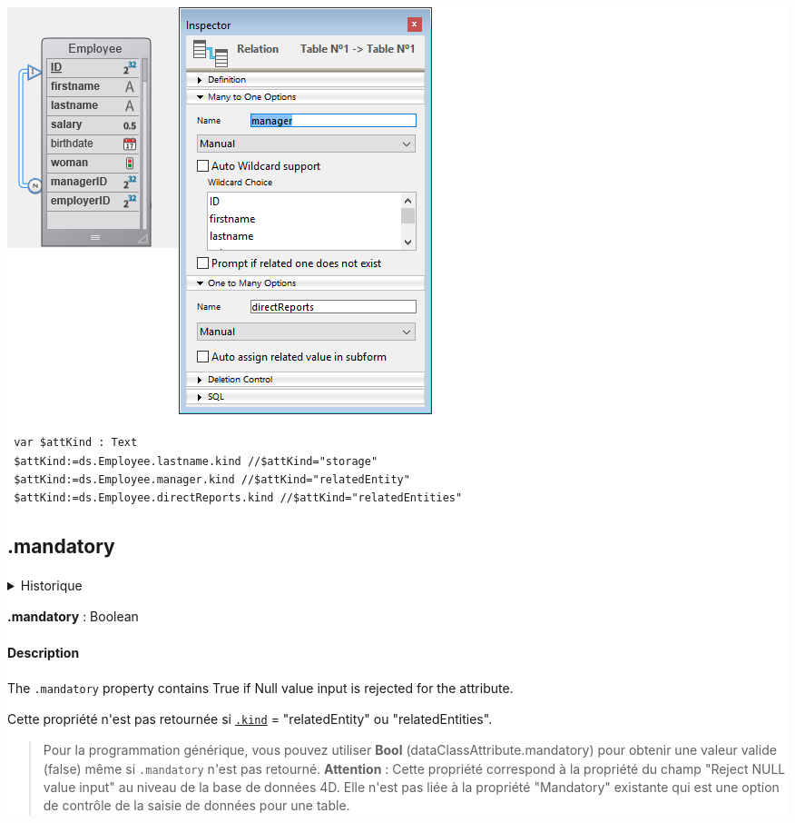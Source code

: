 ![](../assets/en/API/dataclassAttribute3.png)

```4d
 var $attKind : Text
 $attKind:=ds.Employee.lastname.kind //$attKind="storage"
 $attKind:=ds.Employee.manager.kind //$attKind="relatedEntity"
 $attKind:=ds.Employee.directReports.kind //$attKind="relatedEntities"
```




## .mandatory

<details><summary>Historique</summary></details>



**.mandatory** : Boolean

#### Description

The `.mandatory` property contains True if Null value input is rejected for the attribute.

Cette propriété n'est pas retournée si [`.kind`](#kind) = "relatedEntity" ou "relatedEntities".
> Pour la programmation générique, vous pouvez utiliser **Bool** (dataClassAttribute.mandatory) pour obtenir une valeur valide (false) même si `.mandatory` n'est pas retourné.
> **Attention** : Cette propriété correspond à la propriété du champ "Reject NULL value input" au niveau de la base de données 4D. Elle n'est pas liée à la propriété "Mandatory" existante qui est une option de contrôle de la saisie de données pour une table.



